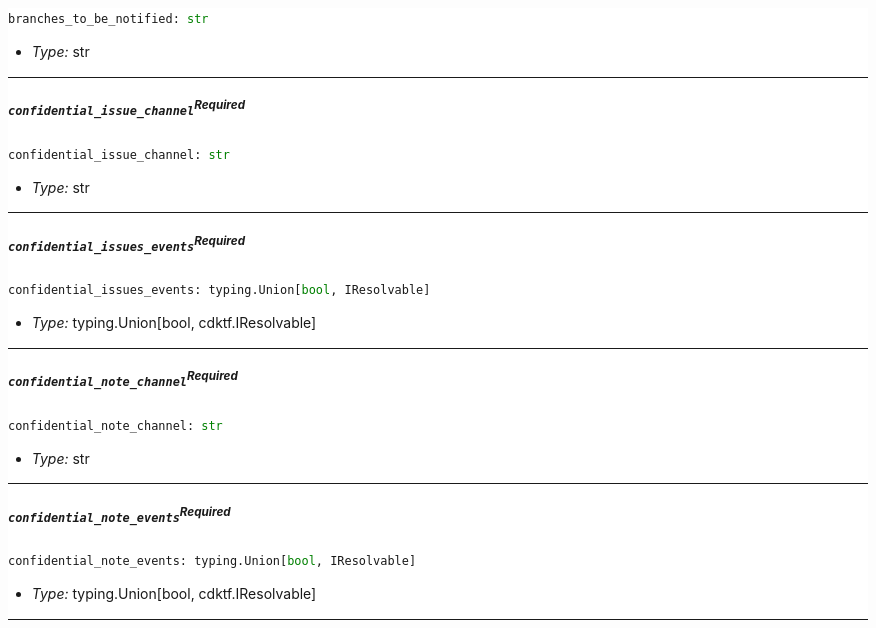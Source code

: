 ```python
branches_to_be_notified: str
```

- *Type:* str

---

##### `confidential_issue_channel`<sup>Required</sup> <a name="confidential_issue_channel" id="@cdktf/provider-gitlab.integrationSlack.IntegrationSlack.property.confidentialIssueChannel"></a>

```python
confidential_issue_channel: str
```

- *Type:* str

---

##### `confidential_issues_events`<sup>Required</sup> <a name="confidential_issues_events" id="@cdktf/provider-gitlab.integrationSlack.IntegrationSlack.property.confidentialIssuesEvents"></a>

```python
confidential_issues_events: typing.Union[bool, IResolvable]
```

- *Type:* typing.Union[bool, cdktf.IResolvable]

---

##### `confidential_note_channel`<sup>Required</sup> <a name="confidential_note_channel" id="@cdktf/provider-gitlab.integrationSlack.IntegrationSlack.property.confidentialNoteChannel"></a>

```python
confidential_note_channel: str
```

- *Type:* str

---

##### `confidential_note_events`<sup>Required</sup> <a name="confidential_note_events" id="@cdktf/provider-gitlab.integrationSlack.IntegrationSlack.property.confidentialNoteEvents"></a>

```python
confidential_note_events: typing.Union[bool, IResolvable]
```

- *Type:* typing.Union[bool, cdktf.IResolvable]

---
